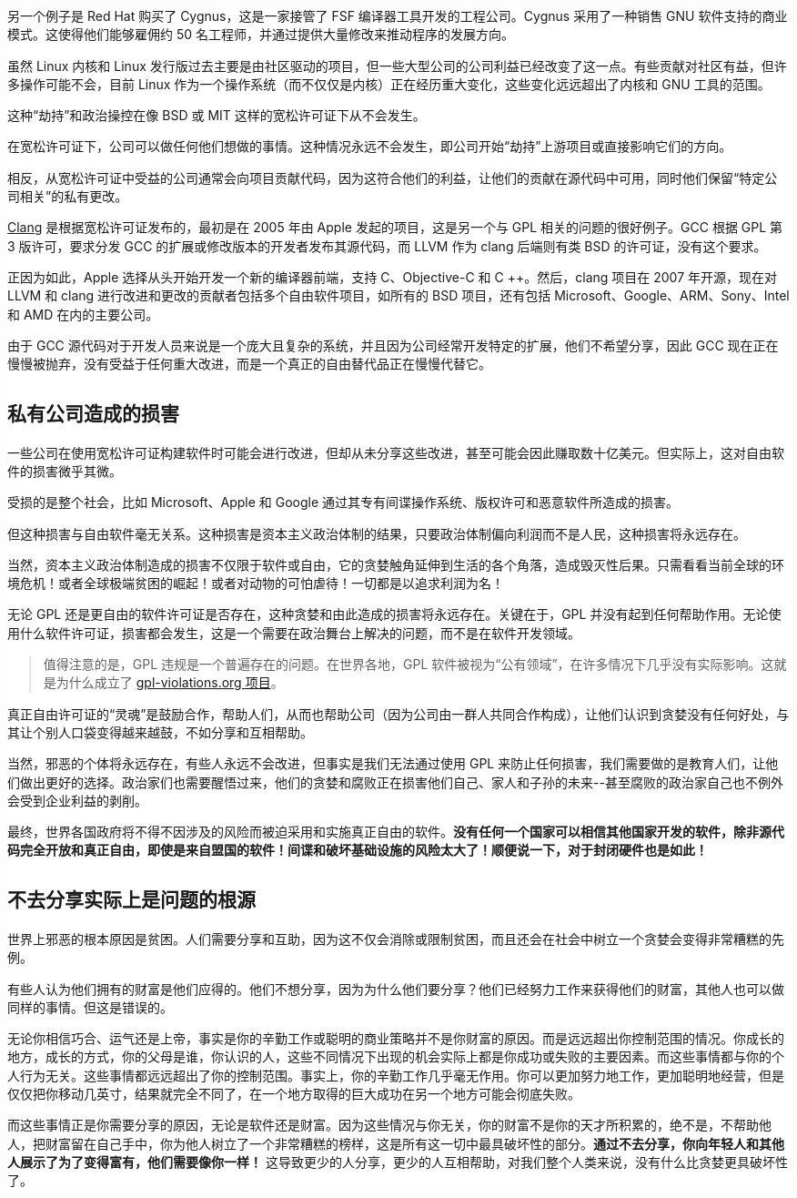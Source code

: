 另一个例子是 Red Hat 购买了 Cygnus，这是一家接管了 FSF 编译器工具开发的工程公司。Cygnus 采用了一种销售 GNU 软件支持的商业模式。这使得他们能够雇佣约 50 名工程师，并通过提供大量修改来推动程序的发展方向。

虽然 Linux 内核和 Linux 发行版过去主要是由社区驱动的项目，但一些大型公司的公司利益已经改变了这一点。有些贡献对社区有益，但许多操作可能不会，目前 Linux 作为一个操作系统（而不仅仅是内核）正在经历重大变化，这些变化远远超出了内核和 GNU 工具的范围。

这种“劫持”和政治操控在像 BSD 或 MIT 这样的宽松许可证下从不会发生。

在宽松许可证下，公司可以做任何他们想做的事情。这种情况永远不会发生，即公司开始“劫持”上游项目或直接影响它们的方向。

相反，从宽松许可证中受益的公司通常会向项目贡献代码，因为这符合他们的利益，让他们的贡献在源代码中可用，同时他们保留“特定公司相关”的私有更改。

[Clang](https://clang.llvm.org/) 是根据宽松许可证发布的，最初是在 2005 年由 Apple 发起的项目，这是另一个与 GPL 相关的问题的很好例子。GCC 根据 GPL 第 3 版许可，要求分发 GCC 的扩展或修改版本的开发者发布其源代码，而 LLVM 作为 clang 后端则有类 BSD 的许可证，没有这个要求。

正因为如此，Apple 选择从头开始开发一个新的编译器前端，支持 C、Objective-C 和 C ++。然后，clang 项目在 2007 年开源，现在对 LLVM 和 clang 进行改进和更改的贡献者包括多个自由软件项目，如所有的 BSD 项目，还有包括 Microsoft、Google、ARM、Sony、Intel 和 AMD 在内的主要公司。

由于 GCC 源代码对于开发人员来说是一个庞大且复杂的系统，并且因为公司经常开发特定的扩展，他们不希望分享，因此 GCC 现在正在慢慢被抛弃，没有受益于任何重大改进，而是一个真正的自由替代品正在慢慢代替它。

## 私有公司造成的损害

一些公司在使用宽松许可证构建软件时可能会进行改进，但却从未分享这些改进，甚至可能会因此赚取数十亿美元。但实际上，这对自由软件的损害微乎其微。

受损的是整个社会，比如 Microsoft、Apple 和 Google 通过其专有间谍操作系统、版权许可和恶意软件所造成的损害。

但这种损害与自由软件毫无关系。这种损害是资本主义政治体制的结果，只要政治体制偏向利润而不是人民，这种损害将永远存在。

当然，资本主义政治体制造成的损害不仅限于软件或自由，它的贪婪触角延伸到生活的各个角落，造成毁灭性后果。只需看看当前全球的环境危机！或者全球极端贫困的崛起！或者对动物的可怕虐待！一切都是以追求利润为名！

无论 GPL 还是更自由的软件许可证是否存在，这种贪婪和由此造成的损害将永远存在。关键在于，GPL 并没有起到任何帮助作用。无论使用什么软件许可证，损害都会发生，这是一个需要在政治舞台上解决的问题，而不是在软件开发领域。

>值得注意的是，GPL 违规是一个普遍存在的问题。在世界各地，GPL 软件被视为“公有领域”，在许多情况下几乎没有实际影响。这就是为什么成立了 [gpl-violations.org 项目](https://gpl-violations.org/)。

真正自由许可证的“灵魂”是鼓励合作，帮助人们，从而也帮助公司（因为公司由一群人共同合作构成），让他们认识到贪婪没有任何好处，与其让个别人口袋变得越来越鼓，不如分享和互相帮助。

当然，邪恶的个体将永远存在，有些人永远不会改进，但事实是我们无法通过使用 GPL 来防止任何损害，我们需要做的是教育人们，让他们做出更好的选择。政治家们也需要醒悟过来，他们的贪婪和腐败正在损害他们自己、家人和子孙的未来--甚至腐败的政治家自己也不例外会受到企业利益的剥削。

最终，世界各国政府将不得不因涉及的风险而被迫采用和实施真正自由的软件。**没有任何一个国家可以相信其他国家开发的软件，除非源代码完全开放和真正自由，即使是来自盟国的软件！间谍和破坏基础设施的风险太大了！顺便说一下，对于封闭硬件也是如此！**

## 不去分享实际上是问题的根源

世界上邪恶的根本原因是贫困。人们需要分享和互助，因为这不仅会消除或限制贫困，而且还会在社会中树立一个贪婪会变得非常糟糕的先例。

有些人认为他们拥有的财富是他们应得的。他们不想分享，因为为什么他们要分享？他们已经努力工作来获得他们的财富，其他人也可以做同样的事情。但这是错误的。

无论你相信巧合、运气还是上帝，事实是你的辛勤工作或聪明的商业策略并不是你财富的原因。而是远远超出你控制范围的情况。你成长的地方，成长的方式，你的父母是谁，你认识的人，这些不同情况下出现的机会实际上都是你成功或失败的主要因素。而这些事情都与你的个人行为无关。这些事情都远远超出了你的控制范围。事实上，你的辛勤工作几乎毫无作用。你可以更加努力地工作，更加聪明地经营，但是仅仅把你移动几英寸，结果就完全不同了，在一个地方取得的巨大成功在另一个地方可能会彻底失败。

而这些事情正是你需要分享的原因，无论是软件还是财富。因为这些情况与你无关，你的财富不是你的天才所积累的，绝不是，不帮助他人，把财富留在自己手中，你为他人树立了一个非常糟糕的榜样，这是所有这一切中最具破坏性的部分。**通过不去分享，你向年轻人和其他人展示了为了变得富有，他们需要像你一样！** 这导致更少的人分享，更少的人互相帮助，对我们整个人类来说，没有什么比贪婪更具破坏性了。
